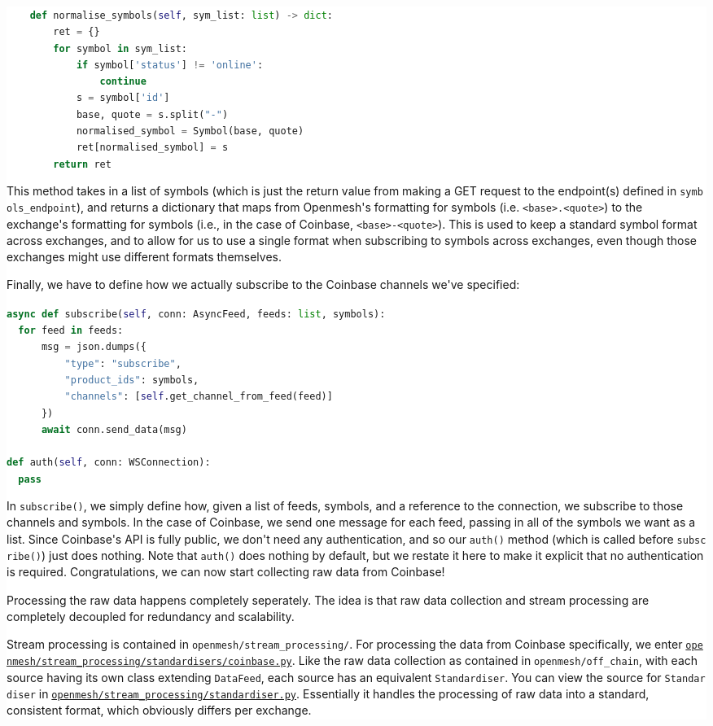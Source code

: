 ```py
    def normalise_symbols(self, sym_list: list) -> dict:
        ret = {}
        for symbol in sym_list:
            if symbol['status'] != 'online':
                continue
            s = symbol['id']
            base, quote = s.split("-")
            normalised_symbol = Symbol(base, quote)
            ret[normalised_symbol] = s
        return ret
```

This method takes in a list of symbols (which is just the return value from making a GET request to the endpoint(s) defined in `symbols_endpoint`), and returns a dictionary that maps from Openmesh's formatting for symbols (i.e. `<base>.<quote>`) to the exchange's formatting for symbols (i.e., in the case of Coinbase, `<base>-<quote>`). This is used to keep a standard symbol format across exchanges, and to allow for us to use a single format when subscribing to symbols across exchanges, even though those exchanges might use different formats themselves.

Finally, we have to define how we actually subscribe to the Coinbase channels we've specified:

```py
async def subscribe(self, conn: AsyncFeed, feeds: list, symbols):
  for feed in feeds:
      msg = json.dumps({
          "type": "subscribe",
          "product_ids": symbols,
          "channels": [self.get_channel_from_feed(feed)]
      })
      await conn.send_data(msg)

def auth(self, conn: WSConnection):
  pass
```

In `subscribe()`, we simply define how, given a list of feeds, symbols, and a reference to the connection, we subscribe to those channels and symbols. In the case of Coinbase, we send one message for each feed, passing in all of the symbols we want as a list. Since Coinbase's API is fully public, we don't need any authentication, and so our `auth()` method (which is called before `subscribe()`) just does nothing. Note that `auth()` does nothing by default, but we restate it here to make it explicit that no authentication is required. Congratulations, we can now start collecting raw data from Coinbase!

Processing the raw data happens completely seperately. The idea is that raw data collection and stream processing are completely decoupled for redundancy and scalability.

Stream processing is contained in `openmesh/stream_processing/`. For processing the data from Coinbase specifically, we enter [`openmesh/stream_processing/standardisers/coinbase.py`](openmesh/stream_processing/standardisers/coinbase.py). Like the raw data collection as contained in `openmesh/off_chain`, with each source having its own class extending `DataFeed`, each source has an equivalent `Standardiser`. You can view the source for `Standardiser` in [`openmesh/stream_processing/standardiser.py`](openmesh/stream_processing/standardiser.py). Essentially it handles the processing of raw data into a standard, consistent format, which obviously differs per exchange. 
